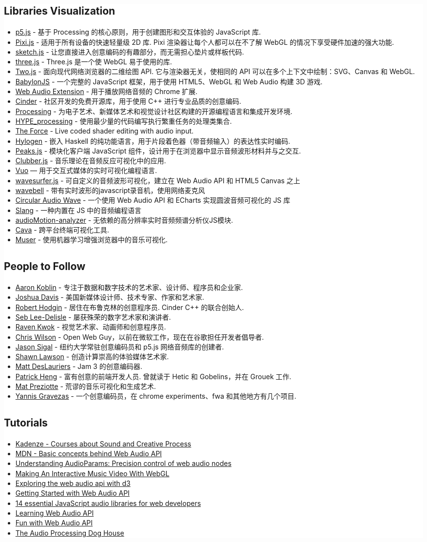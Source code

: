 
## Libraries Visualization

- [p5.js](http://p5js.org/) - 基于 Processing 的核心原则，用于创建图形和交互体验的 JavaScript 库.
- [Pixi.js](https://github.com/pixijs/pixi.js/)  - 适用于所有设备的快速轻量级 2D 库.  Pixi 渲染器让每个人都可以在不了解 WebGL 的情况下享受硬件加速的强大功能.
- [sketch.js](http://soulwire.github.io/sketch.js/) - 让您直接进入创意编码的有趣部分，而无需担心垫片或样板代码.
- [three.js](http://threejs.org/) - Three.js 是一个使 WebGL 易于使用的库.
- [Two.js](https://jonobr1.github.io/two.js/)  - 面向现代网络浏览器的二维绘图 API. 它与渲染器无关，使相同的 API 可以在多个上下文中绘制：SVG、Canvas 和 WebGL.
- [BabylonJS](http://babylonjs.com/) - 一个完整的 JavaScript 框架，用于使用 HTML5、WebGL 和 Web Audio 构建 3D 游戏.
- [Web Audio Extension](https://github.com/spite/WebAudioExtension) - 用于播放网络音频的 Chrome 扩展.
- [Cinder](https://libcinder.org/) - 社区开发的免费开源库，用于使用 C++ 进行专业品质的创意编码.
- [Processing](https://www.processing.org/) - 为电子艺术、新媒体艺术和视觉设计社区构建的开源编程语言和集成开发环境.
- [HYPE_processing](http://www.hypeframework.org/) - 使用最少量的代码编写执行繁重任务的处理类集合.
- [The Force](https://github.com/shawnlawson/The_Force) - Live coded shader editing with audio input.
- [Hylogen](https://github.com/sleexyz/hylogen) - 嵌入 Haskell 的纯功能语言，用于片段着色器（带音频输入）的表达性实时编码.
- [Peaks.js](https://www.npmjs.com/package/peaks.js) - 模块化客户端 JavaScript 组件，设计用于在浏览器中显示音频波形材料并与之交互.
- [Clubber.js](https://github.com/wizgrav/clubber) - 音乐理论在音频反应可视化中的应用.
- [Vuo](https://vuo.org) — 用于交互式媒体的实时可视化编程语言.
- [wavesurfer.js](https://wavesurfer-js.org/) - 可自定义的音频波形可视化，建立在 Web Audio API 和 HTML5 Canvas 之上
- [wavebell](https://github.com/skylerlee/wavebell) - 带有实时波形的javascript录音机，使用网络麦克风
- [Circular Audio Wave](https://github.com/kelvinau/circular-audio-wave) - 一个使用 Web Audio API 和 ECharts 实现圆波音频可视化的 JS 库
- [Slang](https://github.com/kylestetz/slang) - 一种内置在 JS 中的音频编程语言
- [audioMotion-analyzer](https://www.npmjs.com/package/audiomotion-analyzer) - 无依赖的高分辨率实时音频频谱分析仪JS模块.
- [Cava](https://github.com/karlstav/cava#latency-notes) - 跨平台终端可视化工具. 
- [Muser](https://jonshamir.github.io/muser/) - 使用机器学习增强浏览器中的音乐可视化. 

## People to Follow
- [Aaron Koblin](http://www.aaronkoblin.com/) - 专注于数据和数字技术的艺术家、设计师、程序员和企业家.
- [Joshua Davis](http://www.joshuadavis.com/) - 美国新媒体设计师、技术专家、作家和艺术家.
- [Robert Hodgin](http://roberthodgin.com/)  - 居住在布鲁克林的创意程序员.  Cinder C++ 的联合创始人.
- [Seb Lee-Delisle](http://seb.ly/) - 屡获殊荣的数字艺术家和演讲者.
- [Raven Kwok](http://ravenkwok.com/) - 视觉艺术家、动画师和创意程序员.
- [Chris Wilson](https://github.com/cwilso/) - Open Web Guy，以前在微软工作，现在在谷歌担任开发者倡导者.
- [Jason Sigal](https://github.com/therewasaguy) - 纽约大学常驻创意编码员和 p5.js 网络音频库的创建者.
- [Shawn Lawson](http://shawnlawson.com/) - 创造计算崇高的体验媒体艺术家.
- [Matt DesLauriers](https://github.com/mattdesl) - Jam 3 的创意编码器.
- [Patrick Heng](http://hengpatrick.fr/)  - 富有创意的前端开发人员. 曾就读于 Hetic 和 Gobelins，并在 Grouek 工作.
- [Mat Preziotte](https://preziotte.com/) - 荒谬的音乐可视化和生成艺术.
- [Yannis Gravezas](https://github.com/wizgrav) - 一个创意编码员，在 chrome experiments、fwa 和其他地方有几个项目.

## Tutorials

- [Kadenze - Courses about Sound and Creative Process](https://www.kadenze.com/courses)
- [MDN - Basic concepts behind Web Audio API](https://developer.mozilla.org/en-US/docs/Web/API/Web_Audio_API/Basic_concepts_behind_Web_Audio_API)
- [Understanding AudioParams: Precision control of web audio nodes](http://www.soundesign.info/2016/02/07/understanding-audioparams-precision-control-web-audio-nodes/)
- [Making An Interactive Music Video With WebGL](https://medium.com/@superhighfives/making-a-music-video-f60757ceb4cf#.j72rbcxgk)
- [Exploring the web audio api with d3](http://blog.scottlogic.com/2016/01/06/audio-api-with-d3.html)
- [Getting Started with Web Audio API](http://www.html5rocks.com/en/tutorials/webaudio/intro/)
- [14 essential JavaScript audio libraries for web developers](http://codecall.net/2014/01/29/14-essential-javascript-audio-libraries-for-web-developers/)
- [Learning Web Audio API](http://blog.sonoport.com/post/120993888887/learningwebaudioapi)
- [Fun with Web Audio API](http://codepen.io/DonKarlssonSan/post/fun-with-web-audio-api)
- [The Audio Processing Dog House](https://www.objc.io/issues/24-audio/audio-dog-house/)